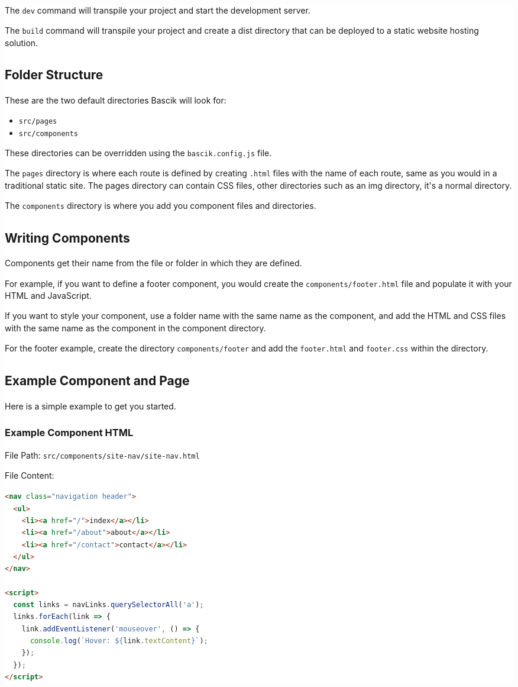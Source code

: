 The `dev` command will transpile your project and start the development server.

The `build` command will transpile your project and create a dist directory that can be deployed to a static website hosting solution.

## Folder Structure

These are the two default directories Bascik will look for:

- `src/pages`
- `src/components`

These directories can be overridden using the `bascik.config.js` file.

The `pages` directory is where each route is defined by creating `.html` files with the name of each route, same as you would in a traditional static site. The pages directory can contain CSS files, other directories such as an img directory, it's a normal directory.

The `components` directory is where you add you component files and directories.

## Writing Components

Components get their name from the file or folder in which they are defined.

For example, if you want to define a footer component, you would create the `components/footer.html` file and populate it with your HTML and JavaScript.

If you want to style your component, use a folder name with the same name as the component, and add the HTML and CSS files with the same name as the component in the component directory.

For the footer example, create the directory `components/footer` and add the `footer.html` and `footer.css` within the directory.

## Example Component and Page

Here is a simple example to get you started.

### Example Component HTML

File Path: `src/components/site-nav/site-nav.html`

File Content:

```html
<nav class="navigation header">
  <ul>
    <li><a href="/">index</a></li>
    <li><a href="/about">about</a></li>
    <li><a href="/contact">contact</a></li>
  </ul>
</nav>

<script>
  const links = navLinks.querySelectorAll('a');
  links.forEach(link => {
    link.addEventListener('mouseover', () => {
      console.log(`Hover: ${link.textContent}`);
    });
  });
</script>
```
